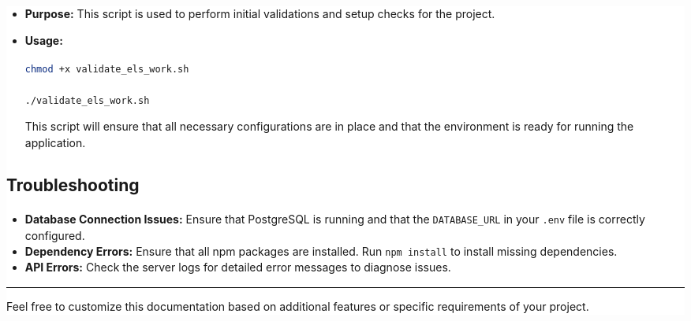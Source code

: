 - **Purpose:** This script is used to perform initial validations and setup checks for the project.
- **Usage:**

  ```bash
  chmod +x validate_els_work.sh

  ./validate_els_work.sh
  ```

  This script will ensure that all necessary configurations are in place and that the environment is ready for running the application.

## Troubleshooting

- **Database Connection Issues:** Ensure that PostgreSQL is running and that the `DATABASE_URL` in your `.env` file is correctly configured.
- **Dependency Errors:** Ensure that all npm packages are installed. Run `npm install` to install missing dependencies.
- **API Errors:** Check the server logs for detailed error messages to diagnose issues.

---

Feel free to customize this documentation based on additional features or specific requirements of your project.